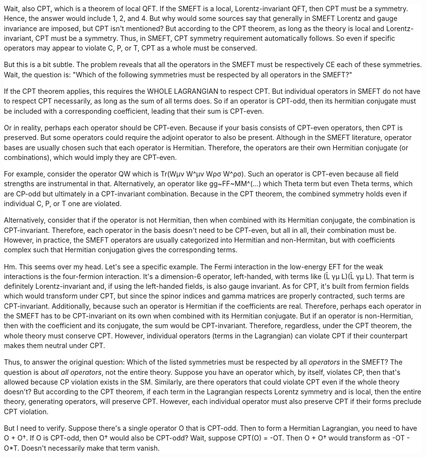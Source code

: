 Wait, also CPT, which is a theorem of local QFT. If the SMEFT is a local, Lorentz-invariant QFT, then CPT must be a symmetry. Hence, the answer would include 1, 2, and 4. But why would some sources say that generally in SMEFT Lorentz and gauge invariance are imposed, but CPT isn't mentioned? But according to the CPT theorem, as long as the theory is local and Lorentz-invariant, CPT must be a symmetry. Thus, in SMEFT, CPT symmetry requirement automatically follows. So even if specific operators may appear to violate C, P, or T, CPT as a whole must be conserved.

But this is a bit subtle. The problem reveals that all the operators in the SMEFT must be respectively CE each of these symmetries. Wait, the question is: "Which of the following symmetries must be respected by all operators in the SMEFT?"

If the CPT theorem applies, this requires the WHOLE LAGRANGIAN to respect CPT. But individual operators in SMEFT do not have to respect CPT necessarily, as long as the sum of all terms does. So if an operator is CPT-odd, then its hermitian conjugate must be included with a corresponding coefficient, leading that their sum is CPT-even.

Or in reality, perhaps each operator should be CPT-even. Because if your basis consists of CPT-even operators, then CPT is preserved. But some operators could require the adjoint operator to also be present. Although in the SMEFT literature, operator bases are usually chosen such that each operator is Hermitian. Therefore, the operators are their own Hermitian conjugate (or combinations), which would imply they are CPT-even. 

For example, consider the operator QW which is Tr(Wμν W^μν Wρσ W^ρσ). Such an operator is CPT-even because all field strengths are instrumental in that. Alternatively, an operator like gg~FF~MM^(...) which Theta term but even Theta terms, which are CP-odd but ultimately in a CPT-invariant combination. Because in the CPT theorem, the combined symmetry holds even if individual C, P, or T one are violated.

Alternatively, consider that if the operator is not Hermitian, then when combined with its Hermitian conjugate, the combination is CPT-invariant. Therefore, each operator in the basis doesn't need to be CPT-even, but all in all, their combination must be. However, in practice, the SMEFT operators are usually categorized into Hermitian and non-Hermitan, but with coefficients complex such that Hermitian conjugation gives the corresponding terms.

Hm. This seems over my head. Let's see a specific example. The Fermi interaction in the low-energy EFT for the weak interactions is the four-fermion interaction. It's a dimension-6 operator, left-handed, with terms like (L̄ γμ L)(L̄ γμ L). That term is definitely Lorentz-invariant and, if using the left-handed fields, is also gauge invariant. As for CPT, it's built from fermion fields which would transform under CPT, but since the spinor indices and gamma matrices are properly contracted, such terms are CPT-invariant. Additionally, because such an operator is Hermitian if the coefficients are real. Therefore, perhaps each operator in the SMEFT has to be CPT-invariant on its own when combined with its Hermitian conjugate. But if an operator is non-Hermitian, then with the coefficient and its conjugate, the sum would be CPT-invariant. Therefore, regardless, under the CPT theorem, the whole theory must conserve CPT. However, individual operators (terms in the Lagrangian) can violate CPT if their counterpart makes them neutral under CPT.

Thus, to answer the original question: Which of the listed symmetries must be respected by all *operators* in the SMEFT? The question is about *all operators*, not the entire theory. Suppose you have an operator which, by itself, violates CP, then that's allowed because CP violation exists in the SM. Similarly, are there operators that could violate CPT even if the whole theory doesn't? But according to the CPT theorem, if each term in the Lagrangian respects Lorentz symmetry and is local, then the entire theory, generating operators, will preserve CPT. However, each individual operator must also preserve CPT if their forms preclude CPT violation.

But I need to verify. Suppose there's a single operator O that is CPT-odd. Then to form a Hermitian Lagrangian, you need to have O + O†. If O is CPT-odd, then O† would also be CPT-odd? Wait, suppose CPT(O) = -OT. Then O + O† would transform as -OT - O*T. Doesn't necessarily make that term vanish. 
